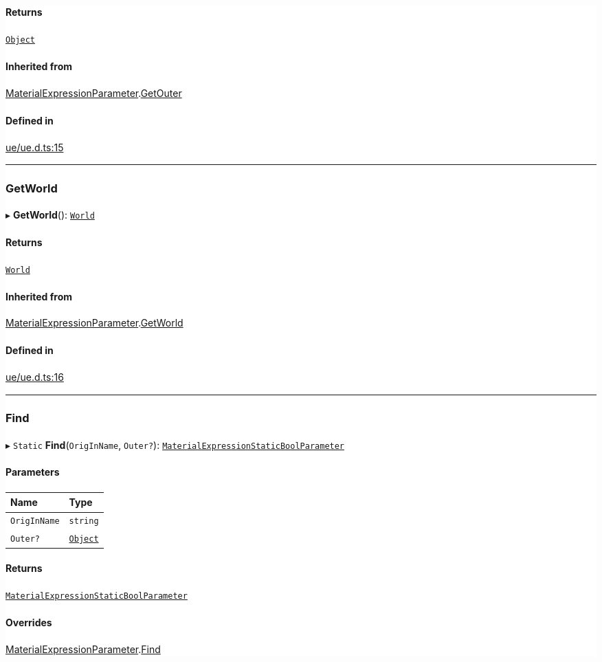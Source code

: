 #### Returns

[`Object`](ue_ue.Object.md)

#### Inherited from

[MaterialExpressionParameter](ue_ue.MaterialExpressionParameter.md).[GetOuter](ue_ue.MaterialExpressionParameter.md#getouter)

#### Defined in

[ue/ue.d.ts:15](https://github.com/YugMetaverse/yug_typings/blob/b7d9b19/ue/ue.d.ts#L15)

___

### GetWorld

▸ **GetWorld**(): [`World`](ue_ue.World.md)

#### Returns

[`World`](ue_ue.World.md)

#### Inherited from

[MaterialExpressionParameter](ue_ue.MaterialExpressionParameter.md).[GetWorld](ue_ue.MaterialExpressionParameter.md#getworld)

#### Defined in

[ue/ue.d.ts:16](https://github.com/YugMetaverse/yug_typings/blob/b7d9b19/ue/ue.d.ts#L16)

___

### Find

▸ `Static` **Find**(`OrigInName`, `Outer?`): [`MaterialExpressionStaticBoolParameter`](ue_ue.MaterialExpressionStaticBoolParameter.md)

#### Parameters

| Name | Type |
| :------ | :------ |
| `OrigInName` | `string` |
| `Outer?` | [`Object`](ue_ue.Object.md) |

#### Returns

[`MaterialExpressionStaticBoolParameter`](ue_ue.MaterialExpressionStaticBoolParameter.md)

#### Overrides

[MaterialExpressionParameter](ue_ue.MaterialExpressionParameter.md).[Find](ue_ue.MaterialExpressionParameter.md#find)
